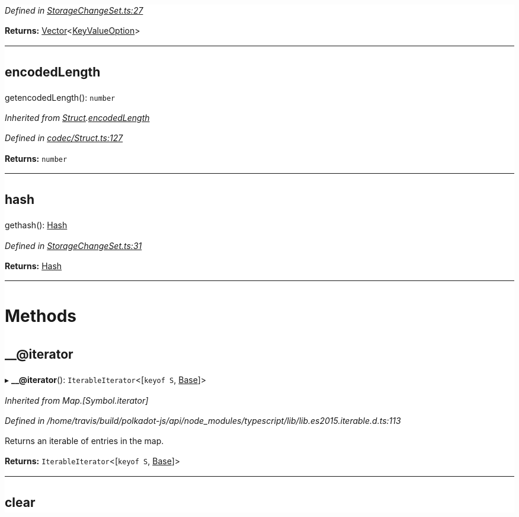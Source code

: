 *Defined in [StorageChangeSet.ts:27](https://github.com/polkadot-js/api/blob/a03babe/packages/types/src/StorageChangeSet.ts#L27)*

**Returns:** [Vector](_codec_vector_.vector.md)<[KeyValueOption](_keyvalue_.keyvalueoption.md)>

___
<a id="encodedlength"></a>

##  encodedLength

getencodedLength(): `number`

*Inherited from [Struct](_codec_struct_.struct.md).[encodedLength](_codec_struct_.struct.md#encodedlength)*

*Defined in [codec/Struct.ts:127](https://github.com/polkadot-js/api/blob/a03babe/packages/types/src/codec/Struct.ts#L127)*

**Returns:** `number`

___
<a id="hash"></a>

##  hash

gethash(): [Hash](_hash_.hash.md)

*Defined in [StorageChangeSet.ts:31](https://github.com/polkadot-js/api/blob/a03babe/packages/types/src/StorageChangeSet.ts#L31)*

**Returns:** [Hash](_hash_.hash.md)

___

# Methods

<a id="___iterator"></a>

##  __@iterator

▸ **__@iterator**(): `IterableIterator`<[`keyof S`, [Base](_codec_base_.base.md)]>

*Inherited from Map.[Symbol.iterator]*

*Defined in /home/travis/build/polkadot-js/api/node_modules/typescript/lib/lib.es2015.iterable.d.ts:113*

Returns an iterable of entries in the map.

**Returns:** `IterableIterator`<[`keyof S`, [Base](_codec_base_.base.md)]>

___
<a id="clear"></a>

##  clear
